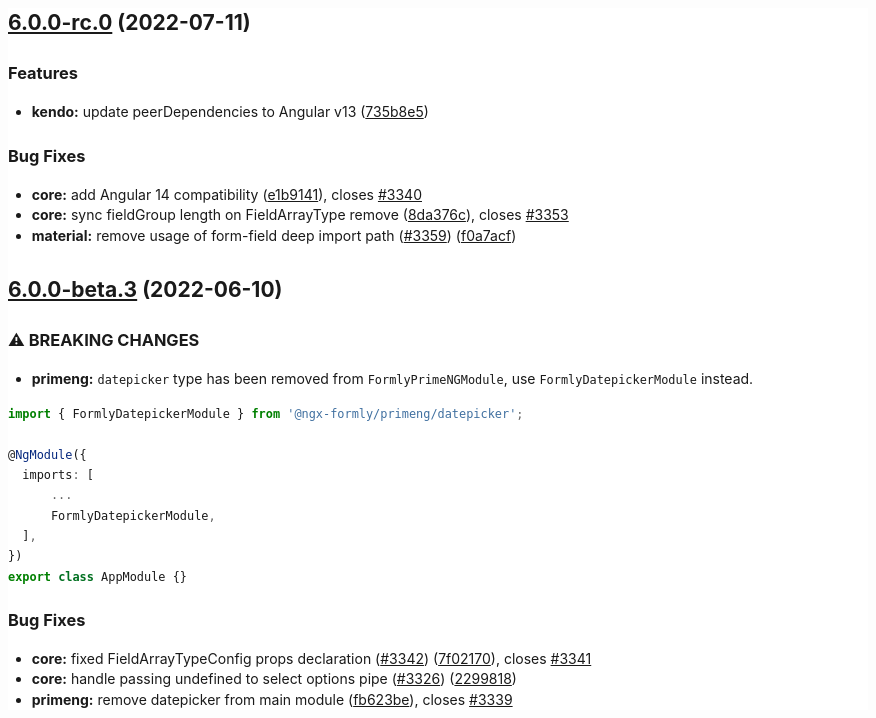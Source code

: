## [6.0.0-rc.0](https://github.com/ngx-formly/ngx-formly/compare/v6.0.0-beta.3...v6.0.0-rc.0) (2022-07-11)


### Features

* **kendo:** update peerDependencies to Angular v13 ([735b8e5](https://github.com/ngx-formly/ngx-formly/commit/735b8e57829080501b24c22bee65ddf84f797f83))


### Bug Fixes

* **core:** add Angular 14 compatibility ([e1b9141](https://github.com/ngx-formly/ngx-formly/commit/e1b9141c28c54ec58b8e2337d54a9ee9dd4e1077)), closes [#3340](https://github.com/ngx-formly/ngx-formly/issues/3340)
* **core:** sync fieldGroup length on FieldArrayType remove ([8da376c](https://github.com/ngx-formly/ngx-formly/commit/8da376c8433b1542de9393c1f66cdfc9f2c2707a)), closes [#3353](https://github.com/ngx-formly/ngx-formly/issues/3353)
* **material:** remove usage of form-field deep import path ([#3359](https://github.com/ngx-formly/ngx-formly/issues/3359)) ([f0a7acf](https://github.com/ngx-formly/ngx-formly/commit/f0a7acfc48321404d909b0760029000c487d4b5d))

## [6.0.0-beta.3](https://github.com/ngx-formly/ngx-formly/compare/v6.0.0-beta.2...v6.0.0-beta.3) (2022-06-10)


### ⚠ BREAKING CHANGES

* **primeng:** `datepicker` type has been removed from `FormlyPrimeNGModule`, use `FormlyDatepickerModule` instead.

```ts
import { FormlyDatepickerModule } from '@ngx-formly/primeng/datepicker';

@NgModule({
  imports: [
      ...
      FormlyDatepickerModule,
  ],
})
export class AppModule {}
```

### Bug Fixes

* **core:** fixed FieldArrayTypeConfig props declaration ([#3342](https://github.com/ngx-formly/ngx-formly/issues/3342)) ([7f02170](https://github.com/ngx-formly/ngx-formly/commit/7f02170bb1bbb527f8fa386f5379404da6d0af60)), closes [#3341](https://github.com/ngx-formly/ngx-formly/issues/3341)
* **core:** handle passing undefined to select options pipe ([#3326](https://github.com/ngx-formly/ngx-formly/issues/3326)) ([2299818](https://github.com/ngx-formly/ngx-formly/commit/22998189e1416dbc30b2be7d03f8f208aa149f34))
* **primeng:** remove datepicker from main module ([fb623be](https://github.com/ngx-formly/ngx-formly/commit/fb623be83ae7032b769c93e3f3032eef11201041)), closes [#3339](https://github.com/ngx-formly/ngx-formly/issues/3339)
